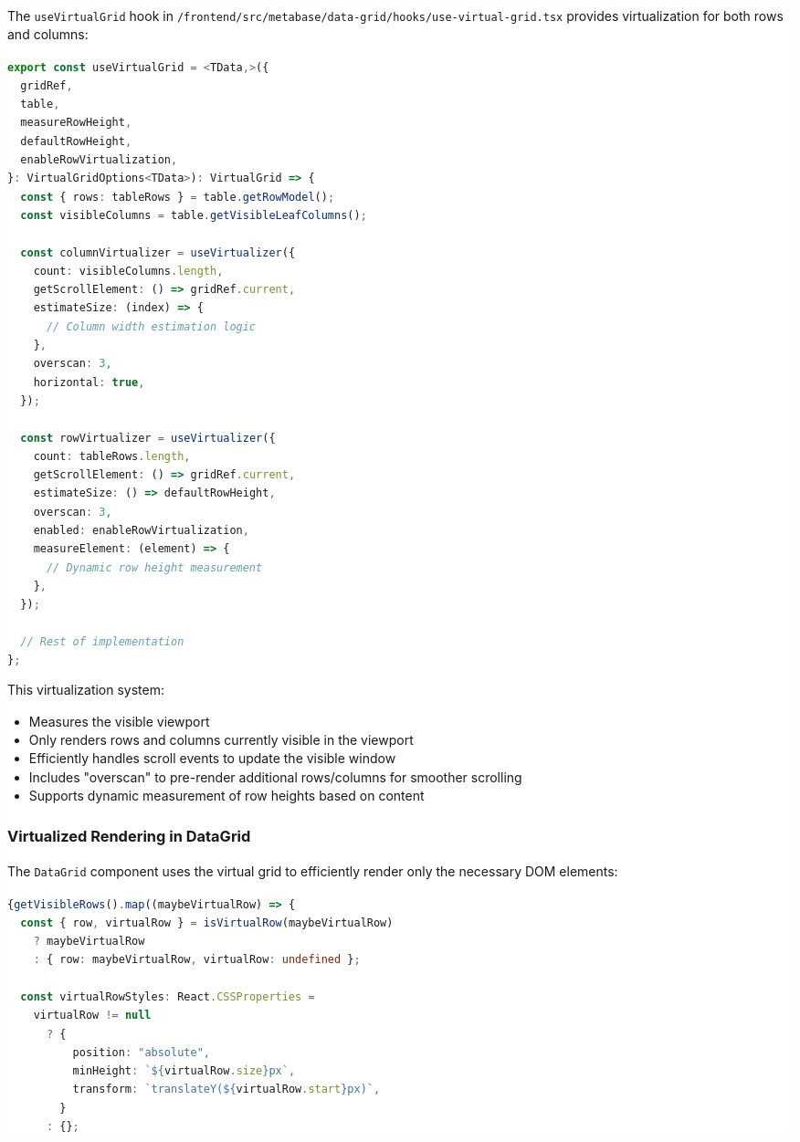 The `useVirtualGrid` hook in `/frontend/src/metabase/data-grid/hooks/use-virtual-grid.tsx` provides virtualization for both rows and columns:

```typescript
export const useVirtualGrid = <TData,>({
  gridRef,
  table,
  measureRowHeight,
  defaultRowHeight,
  enableRowVirtualization,
}: VirtualGridOptions<TData>): VirtualGrid => {
  const { rows: tableRows } = table.getRowModel();
  const visibleColumns = table.getVisibleLeafColumns();

  const columnVirtualizer = useVirtualizer({
    count: visibleColumns.length,
    getScrollElement: () => gridRef.current,
    estimateSize: (index) => {
      // Column width estimation logic
    },
    overscan: 3,
    horizontal: true,
  });

  const rowVirtualizer = useVirtualizer({
    count: tableRows.length,
    getScrollElement: () => gridRef.current,
    estimateSize: () => defaultRowHeight,
    overscan: 3,
    enabled: enableRowVirtualization,
    measureElement: (element) => {
      // Dynamic row height measurement
    },
  });

  // Rest of implementation
};
```

This virtualization system:
- Measures the visible viewport
- Only renders rows and columns currently visible in the viewport
- Efficiently handles scroll events to update the visible window
- Includes "overscan" to pre-render additional rows/columns for smoother scrolling
- Supports dynamic measurement of row heights based on content

### Virtualized Rendering in DataGrid

The `DataGrid` component uses the virtual grid to efficiently render only the necessary DOM elements:

```typescript
{getVisibleRows().map((maybeVirtualRow) => {
  const { row, virtualRow } = isVirtualRow(maybeVirtualRow)
    ? maybeVirtualRow
    : { row: maybeVirtualRow, virtualRow: undefined };

  const virtualRowStyles: React.CSSProperties =
    virtualRow != null
      ? {
          position: "absolute",
          minHeight: `${virtualRow.size}px`,
          transform: `translateY(${virtualRow.start}px)`,
        }
      : {};

```